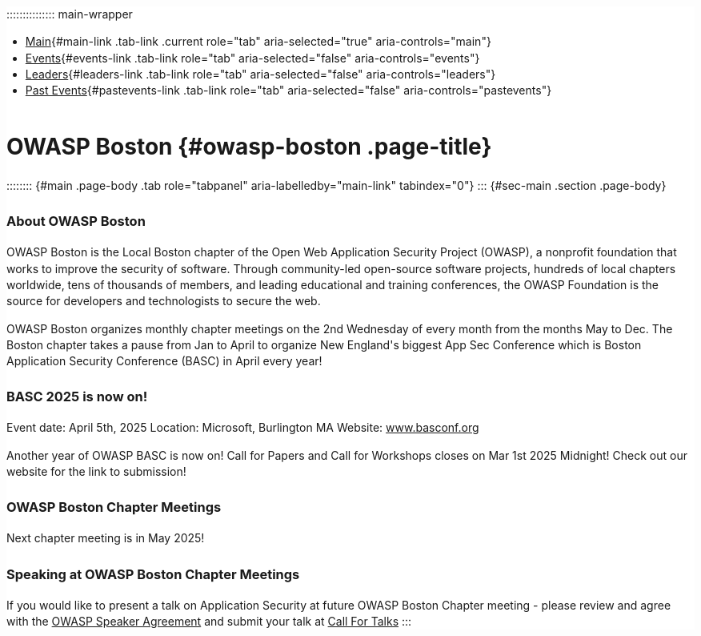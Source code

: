 ::::::::::::::: main-wrapper
- [Main](#div-main){#main-link .tab-link .current role="tab"
  aria-selected="true" aria-controls="main"}
- [Events](#div-events){#events-link .tab-link role="tab"
  aria-selected="false" aria-controls="events"}
- [Leaders](#div-leaders){#leaders-link .tab-link role="tab"
  aria-selected="false" aria-controls="leaders"}
- [Past Events](#div-pastevents){#pastevents-link .tab-link role="tab"
  aria-selected="false" aria-controls="pastevents"}

# OWASP Boston {#owasp-boston .page-title}

:::::::: {#main .page-body .tab role="tabpanel" aria-labelledby="main-link" tabindex="0"}
::: {#sec-main .section .page-body}
### About OWASP Boston

OWASP Boston is the Local Boston chapter of the Open Web Application
Security Project (OWASP), a nonprofit foundation that works to improve
the security of software. Through community-led open-source software
projects, hundreds of local chapters worldwide, tens of thousands of
members, and leading educational and training conferences, the OWASP
Foundation is the source for developers and technologists to secure the
web.

OWASP Boston organizes monthly chapter meetings on the 2nd Wednesday of
every month from the months May to Dec. The Boston chapter takes a pause
from Jan to April to organize New England's biggest App Sec Conference
which is Boston Application Security Conference (BASC) in April every
year!

### BASC 2025 is now on!

Event date: April 5th, 2025 Location: Microsoft, Burlington MA Website:
www.basconf.org

Another year of OWASP BASC is now on! Call for Papers and Call for
Workshops closes on Mar 1st 2025 Midnight! Check out our website for the
link to submission!

### OWASP Boston Chapter Meetings

Next chapter meeting is in May 2025!

### Speaking at OWASP Boston Chapter Meetings

If you would like to present a talk on Application Security at future
OWASP Boston Chapter meeting - please review and agree with the [OWASP
Speaker Agreement](../www-policy/legal/speaker-agreement.html) and
submit your talk at [Call For
Talks](https://docs.google.com/forms/d/1uSfwHWiGazP_4JJ8tI0ECU23YlWzXINg4ZeDlbPZUuk)
:::

